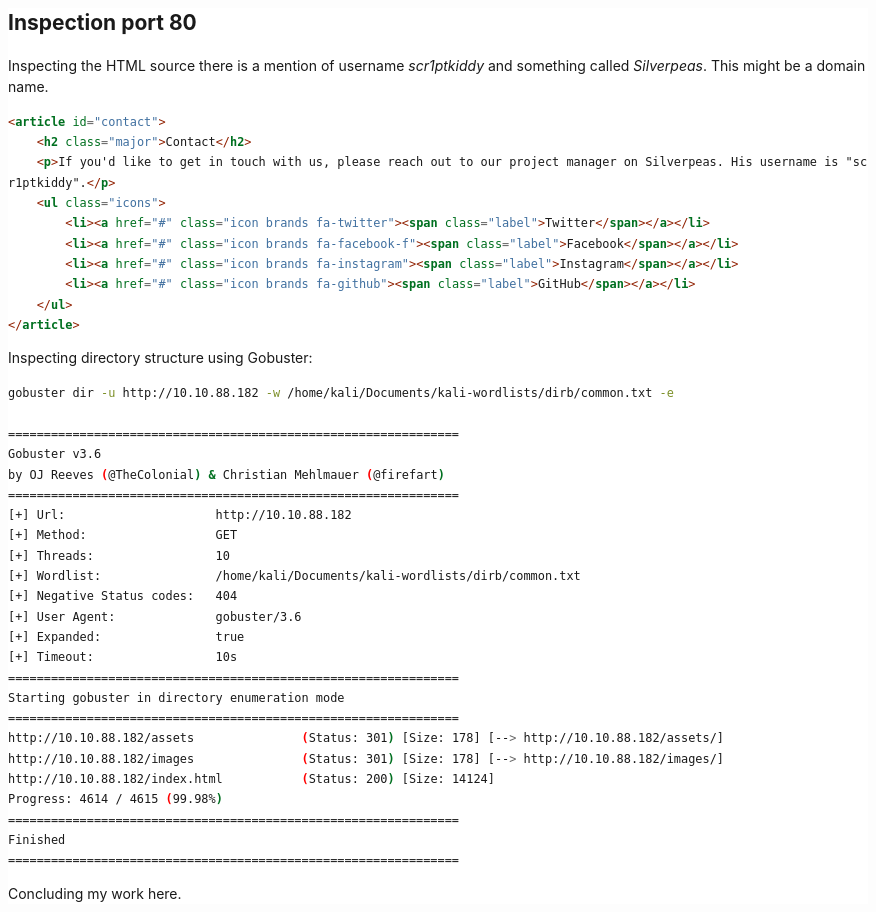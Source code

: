 ## Inspection port 80

Inspecting the HTML source there is a mention of username _scr1ptkiddy_ and something called _Silverpeas_. This might be a domain name. 

```html
<article id="contact">
    <h2 class="major">Contact</h2>
    <p>If you'd like to get in touch with us, please reach out to our project manager on Silverpeas. His username is "scr1ptkiddy".</p>
    <ul class="icons">
        <li><a href="#" class="icon brands fa-twitter"><span class="label">Twitter</span></a></li>
        <li><a href="#" class="icon brands fa-facebook-f"><span class="label">Facebook</span></a></li>
        <li><a href="#" class="icon brands fa-instagram"><span class="label">Instagram</span></a></li>
        <li><a href="#" class="icon brands fa-github"><span class="label">GitHub</span></a></li>
    </ul>
</article>
```

Inspecting directory structure using Gobuster: 

```bash
gobuster dir -u http://10.10.88.182 -w /home/kali/Documents/kali-wordlists/dirb/common.txt -e

===============================================================
Gobuster v3.6
by OJ Reeves (@TheColonial) & Christian Mehlmauer (@firefart)
===============================================================
[+] Url:                     http://10.10.88.182
[+] Method:                  GET
[+] Threads:                 10
[+] Wordlist:                /home/kali/Documents/kali-wordlists/dirb/common.txt
[+] Negative Status codes:   404
[+] User Agent:              gobuster/3.6
[+] Expanded:                true
[+] Timeout:                 10s
===============================================================
Starting gobuster in directory enumeration mode
===============================================================
http://10.10.88.182/assets               (Status: 301) [Size: 178] [--> http://10.10.88.182/assets/]
http://10.10.88.182/images               (Status: 301) [Size: 178] [--> http://10.10.88.182/images/]
http://10.10.88.182/index.html           (Status: 200) [Size: 14124]
Progress: 4614 / 4615 (99.98%)
===============================================================
Finished
===============================================================
```

Concluding my work here.
